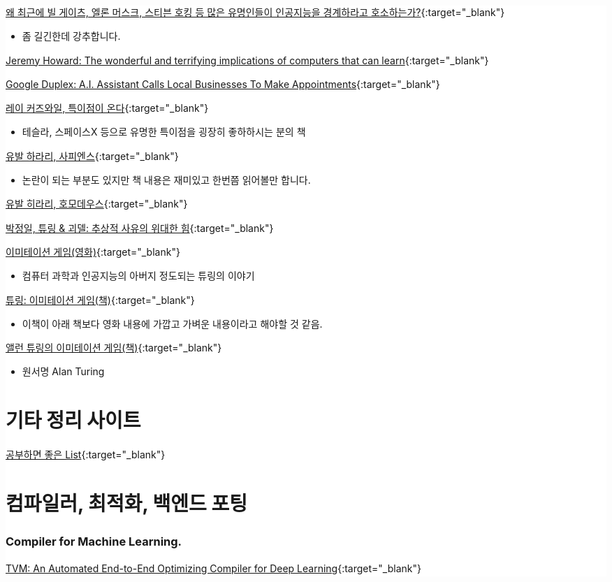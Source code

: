[왜 최근에 빌 게이츠, 엘론 머스크, 스티븐 호킹 등 많은 유명인들이 인공지능을 경계하라고 호소하는가?](https://coolspeed.wordpress.com/2016/01/03/the_ai_revolution_1_korean/){:target="_blank"}

- 좀 길긴한데 강추합니다.

[Jeremy Howard: The wonderful and terrifying implications of computers that can learn](https://www.ted.com/talks/jeremy_howard_the_wonderful_and_terrifying_implications_of_computers_that_can_learn){:target="_blank"}

[Google Duplex: A.I. Assistant Calls Local Businesses To Make Appointments](https://www.youtube.com/watch?v=D5VN56jQMWM&feature=youtu.be){:target="_blank"}

[레이 커즈와일, 특이점이 온다](http://www.kyobobook.co.kr/product/detailViewKor.laf?ejkGb=KOR&mallGb=KOR&barcode=9788934924067&orderClick=LAH&Kc=){:target="_blank"}

-  테슬라, 스페이스X 등으로 유명한 특이점을 굉장히 좋하하시는 분의 책

[유발 하라리, 사피엔스](http://www.kyobobook.co.kr/product/detailViewKor.laf?ejkGb=KOR&mallGb=KOR&barcode=9788934972464&orderClick=LAG&Kc=){:target="_blank"}

- 논란이 되는 부분도 있지만 책 내용은 재미있고 한번쯤 읽어볼만 합니다.

[유발 히라리, 호모데우스](http://www.kyobobook.co.kr/product/detailViewKor.laf?ejkGb=KOR&mallGb=KOR&barcode=9788934977841&orderClick=LAG&Kc=){:target="_blank"}

[박정일, 튜링 & 괴델: 추상적 사유의 위대한 힘](http://www.kyobobook.co.kr/product/detailViewKor.laf?ejkGb=KOR&mallGb=KOR&barcode=9788934921783&orderClick=LAH&Kc=){:target="_blank"}

[이미테이션 게임(영화)](https://movie.naver.com/movie/bi/mi/basic.nhn?code=113348){:target="_blank"}

- 컴퓨터 과학과 인공지능의 아버지 정도되는 튜링의 이야기

[튜링: 이미테이션 게임(책)](http://www.kyobobook.co.kr/product/detailViewKor.laf?ejkGb=KOR&mallGb=KOR&barcode=9788956059372&orderClick=LAH&Kc=#review){:target="_blank"}

- 이책이 아래 책보다 영화 내용에 가깝고 가벼운 내용이라고 해야할 것 같음.

[앨런 튜링의 이미테이션 게임(책)](http://www.kyobobook.co.kr/product/detailViewKor.laf?ejkGb=KOR&mallGb=KOR&barcode=9788962620979&orderClick=LAH&Kc=){:target="_blank"}

- 원서명 Alan Turing



# 기타 정리 사이트

[공부하면 좋은 List](https://github.com/Team-Neighborhood/I-want-to-study-Data-Science/wiki/%EA%B3%B5%EB%B6%80%ED%95%98%EB%A9%B4-%EC%A2%8B%EC%9D%80-List#%EB%A8%B8%EC%8B%A0%EB%9F%AC%EB%8B%9D-%EB%94%A5%EB%9F%AC%EB%8B%9D-%EA%B8%B0%EC%B4%88){:target="_blank"}



# 컴파일러, 최적화, 백엔드 포팅

### Compiler for Machine Learning.

[TVM: An Automated End-to-End Optimizing Compiler for Deep Learning](https://www.usenix.org/system/files/osdi18-chen.pdf){:target="_blank"}
